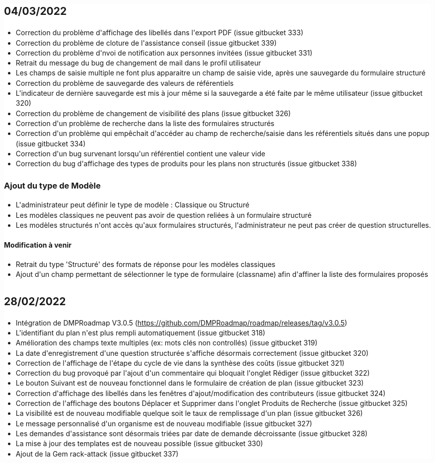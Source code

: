 
## 04/03/2022
- Correction du problème d'affichage des libellés dans l'export PDF (issue gitbucket 333)
- Correction du problème de cloture de l'assistance conseil  (issue gitbucket 339)
- Correction du problème d'nvoi de notification aux personnes invitées  (issue gitbucket 331)
- Retrait du message du bug de changement de mail dans le profil utilisateur
- Les champs de saisie multiple ne font plus apparaitre un champ de saisie vide, après une sauvegarde du formulaire structuré
- Correction du problème de sauvegarde des valeurs de référentiels
- L'indicateur de dernière sauvegarde est mis à jour même si la sauvegarde a été faite par le même utilisateur (issue gitbucket 320)
- Correction du problème de changement de visibilité des plans (issue gitbucket 326)
- Correction d'un problème de recherche dans la liste des formulaires structurés
- Correction d'un problème qui empêchait d'accéder au champ de recherche/saisie dans les référentiels situés dans une popup (issue gitbucket 334)
- Correction d'un bug survenant lorsqu'un référentiel contient une valeur vide
- Correction du bug d'affichage des types de produits pour les plans non structurés  (issue gitbucket 338)

### Ajout du type de Modèle
- L'administrateur peut définir le type de modèle : Classique ou Structuré
- Les modèles classiques ne peuvent pas avoir de question reliées à un formulaire structuré
- Les modèles structurés n'ont accès qu'aux formulaires structurés, l'administrateur ne peut pas créer de question structurelles.

#### Modification à venir
- Retrait du type 'Structuré' des formats de réponse pour les modèles classiques
- Ajout d'un champ permettant de sélectionner le type de formulaire (classname) afin d'affiner la liste des formulaires proposés

## 28/02/2022
- Intégration de DMPRoadmap V3.0.5 (https://github.com/DMPRoadmap/roadmap/releases/tag/v3.0.5)
- L'identifiant du plan n'est plus rempli automatiquement (issue gitbucket 318)
- Amélioration des champs texte multiples (ex: mots clés non controllés) (issue gitbucket 319)
- La date d'enregistrement d'une question structurée s'affiche désormais correctement (issue gitbucket 320)
- Correction de l'affichage de l'étape du cycle de vie dans la synthèse des coûts (issue gitbucket 321)
- Correction du bug provoqué par l'ajout d'un commentaire qui bloquait l'onglet Rédiger (issue gitbucket 322)
- Le bouton Suivant est de nouveau fonctionnel dans le formulaire de création de plan (issue gitbucket 323)
- Correction d'affichage des libellés dans les fenêtres d'ajout/modification des contributeurs (issue gitbucket 324)
- Correction de l'affichage des boutons Déplacer et Supprimer dans l'onglet Produits de Recherche (issue gitbucket 325)
- La visibilité est de nouveau modifiable quelque soit le taux de remplissage d'un plan (issue gitbucket 326)
- Le message personnalisé d'un organisme est de nouveau modifiable (issue gitbucket 327)
- Les demandes d'assistance sont désormais triées par date de demande décroissante (issue gitbucket 328)
- La mise à jour des templates est de nouveau possible (issue gitbucket 330)
- Ajout de la Gem rack-attack (issue gitbucket 337)
